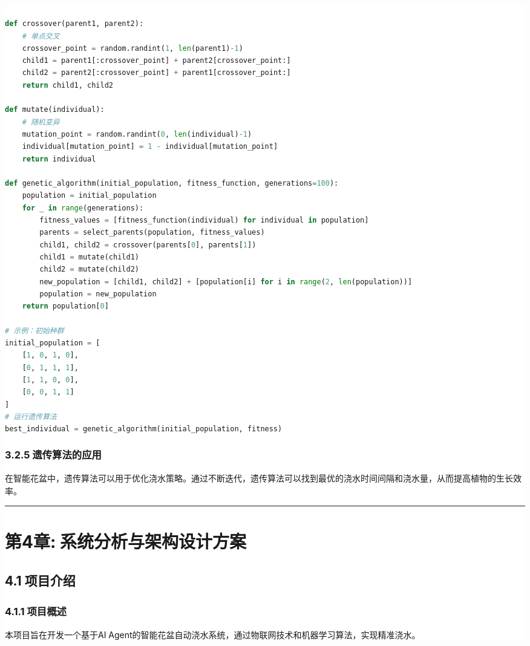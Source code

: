 ```python

def crossover(parent1, parent2):
    # 单点交叉
    crossover_point = random.randint(1, len(parent1)-1)
    child1 = parent1[:crossover_point] + parent2[crossover_point:]
    child2 = parent2[:crossover_point] + parent1[crossover_point:]
    return child1, child2

def mutate(individual):
    # 随机变异
    mutation_point = random.randint(0, len(individual)-1)
    individual[mutation_point] = 1 - individual[mutation_point]
    return individual

def genetic_algorithm(initial_population, fitness_function, generations=100):
    population = initial_population
    for _ in range(generations):
        fitness_values = [fitness_function(individual) for individual in population]
        parents = select_parents(population, fitness_values)
        child1, child2 = crossover(parents[0], parents[1])
        child1 = mutate(child1)
        child2 = mutate(child2)
        new_population = [child1, child2] + [population[i] for i in range(2, len(population))]
        population = new_population
    return population[0]

# 示例：初始种群
initial_population = [
    [1, 0, 1, 0],
    [0, 1, 1, 1],
    [1, 1, 0, 0],
    [0, 0, 1, 1]
]
# 运行遗传算法
best_individual = genetic_algorithm(initial_population, fitness)
```

### 3.2.5 遗传算法的应用
在智能花盆中，遗传算法可以用于优化浇水策略。通过不断迭代，遗传算法可以找到最优的浇水时间间隔和浇水量，从而提高植物的生长效率。

---

# 第4章: 系统分析与架构设计方案

## 4.1 项目介绍

### 4.1.1 项目概述
本项目旨在开发一个基于AI Agent的智能花盆自动浇水系统，通过物联网技术和机器学习算法，实现精准浇水。
